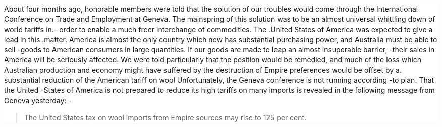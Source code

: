 About four months ago, honorable members were told that the solution of  our  troubles would come through the International Conference on Trade and Employment at Geneva. The mainspring of this solution  was  to be an almost  universal  whittling down of world tariffs in.-  order to enable a much freer interchange of commodities. The .United States of America was expected to give a lead in this .matter. America is almost the only country which now has substantial purchasing power, and Australia must be able to sell -goods to American consumers in large quantities. If our goods are made to leap an almost insuperable barrier, -their sales in America will be seriously affected. We were told particularly that the position would be remedied, and much of the loss which Australian production and economy might have suffered by the destruction of Empire preferences would be offset by a. substantial reduction of the American tariff on wool Unfortunately, the Geneva conference is not running according -to plan. That the United -States of America is not prepared to reduce its high tariffs on many imports is revealed in the following message from Geneva yesterday: - 

  >The United States tax on wool imports from Empire sources may rise to 125 per cent. 
  >
